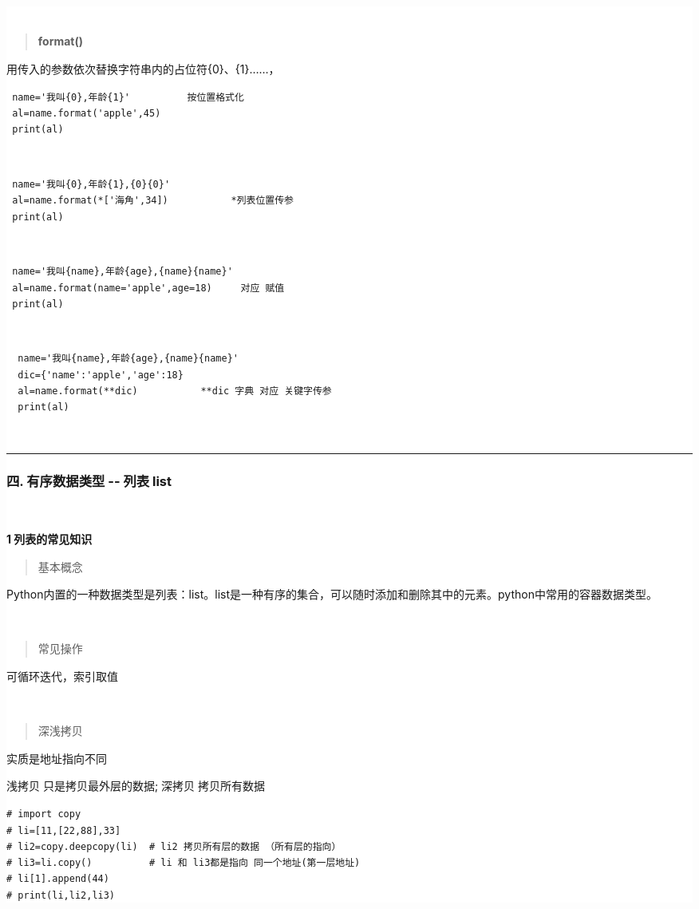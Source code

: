 <br>

>**format()**


用传入的参数依次替换字符串内的占位符{0}、{1}……，

     name='我叫{0},年龄{1}'          按位置格式化
     al=name.format('apple',45)
     print(al)
<br>

     name='我叫{0},年龄{1},{0}{0}'
	 al=name.format(*['海角',34])           *列表位置传参
     print(al) 
<br>

     name='我叫{name},年龄{age},{name}{name}'
     al=name.format(name='apple',age=18)     对应 赋值 
     print(al)
<br>

      name='我叫{name},年龄{age},{name}{name}'
      dic={'name':'apple','age':18}
      al=name.format(**dic)           **dic 字典 对应 关键字传参
      print(al)

<br>

----------
### 四. 有序数据类型 -- 列表 list ###

<br>

**1  列表的常见知识**

>基本概念

Python内置的一种数据类型是列表：list。list是一种有序的集合，可以随时添加和删除其中的元素。python中常用的容器数据类型。

<br>

>常见操作

可循环迭代，索引取值

<br>

>深浅拷贝 

实质是地址指向不同

浅拷贝 只是拷贝最外层的数据; 深拷贝 拷贝所有数据

    # import copy
    # li=[11,[22,88],33]
    # li2=copy.deepcopy(li)  # li2 拷贝所有层的数据 （所有层的指向）
    # li3=li.copy()          # li 和 li3都是指向 同一个地址(第一层地址)
    # li[1].append(44)
    # print(li,li2,li3)
